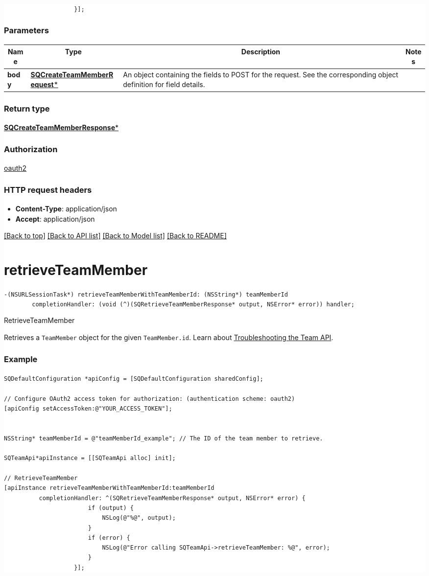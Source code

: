 ```objc
                    }];
```

### Parameters

Name | Type | Description  | Notes
------------- | ------------- | ------------- | -------------
 **body** | [**SQCreateTeamMemberRequest***](SQCreateTeamMemberRequest.md)| An object containing the fields to POST for the request.  See the corresponding object definition for field details. | 

### Return type

[**SQCreateTeamMemberResponse***](SQCreateTeamMemberResponse.md)

### Authorization

[oauth2](../README.md#oauth2)

### HTTP request headers

 - **Content-Type**: application/json
 - **Accept**: application/json

[[Back to top]](#) [[Back to API list]](../README.md#documentation-for-api-endpoints) [[Back to Model list]](../README.md#documentation-for-models) [[Back to README]](../README.md)

# **retrieveTeamMember**
```objc
-(NSURLSessionTask*) retrieveTeamMemberWithTeamMemberId: (NSString*) teamMemberId
        completionHandler: (void (^)(SQRetrieveTeamMemberResponse* output, NSError* error)) handler;
```

RetrieveTeamMember

Retrieves a `TeamMember` object for the given `TeamMember.id`. Learn about [Troubleshooting the Team API](https://developer.squareup.com/docs/team/troubleshooting#retrieve-a-team-member).

### Example 
```objc
SQDefaultConfiguration *apiConfig = [SQDefaultConfiguration sharedConfig];

// Configure OAuth2 access token for authorization: (authentication scheme: oauth2)
[apiConfig setAccessToken:@"YOUR_ACCESS_TOKEN"];


NSString* teamMemberId = @"teamMemberId_example"; // The ID of the team member to retrieve.

SQTeamApi*apiInstance = [[SQTeamApi alloc] init];

// RetrieveTeamMember
[apiInstance retrieveTeamMemberWithTeamMemberId:teamMemberId
          completionHandler: ^(SQRetrieveTeamMemberResponse* output, NSError* error) {
                        if (output) {
                            NSLog(@"%@", output);
                        }
                        if (error) {
                            NSLog(@"Error calling SQTeamApi->retrieveTeamMember: %@", error);
                        }
                    }];
```
